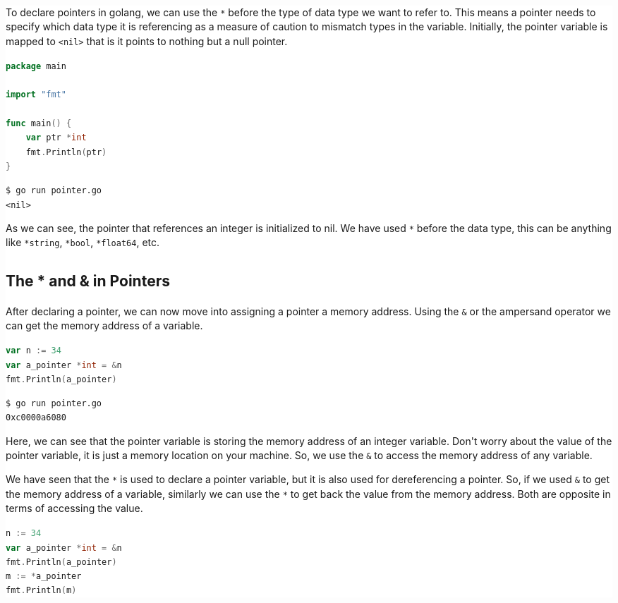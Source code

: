 To declare pointers in golang, we can use the `*` before the type of data type we want to refer to. This means a pointer needs to specify which data type it is referencing as a measure of caution to mismatch types in the variable. Initially, the pointer variable is mapped to `<nil>` that is it points to nothing but a null pointer. 

```go
package main

import "fmt"

func main() {
	var ptr *int
	fmt.Println(ptr)
}

```

```
$ go run pointer.go
<nil>
```

As we can see, the pointer that references an integer is initialized to nil. We have used `*` before the data type, this can be anything like `*string`, `*bool`, `*float64`, etc. 

## The * and & in Pointers

After declaring a pointer, we can now move into assigning a pointer a memory address. Using the `&` or the ampersand operator we can get the memory address of a variable. 

```go
var n := 34
var a_pointer *int = &n
fmt.Println(a_pointer)
```

```
$ go run pointer.go
0xc0000a6080
```

Here, we can see that the pointer variable is storing the memory address of an integer variable. Don't worry about the value of the pointer variable, it is just a memory location on your machine. So, we use the `&` to access the memory address of any variable.

We have seen that the `*` is used to declare a pointer variable, but it is also used for dereferencing a pointer. So, if we used `&` to get the memory address of a variable, similarly we can use the `*` to get back the value from the memory address. Both are opposite in terms of accessing the value. 

```go
n := 34
var a_pointer *int = &n
fmt.Println(a_pointer)
m := *a_pointer
fmt.Println(m)
```
